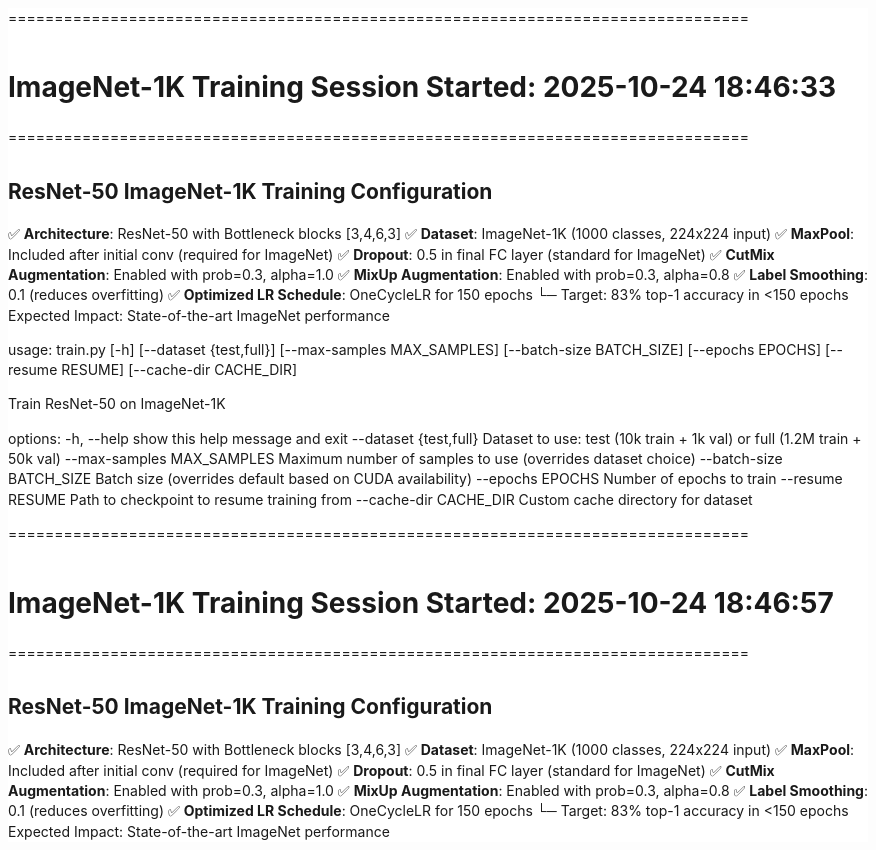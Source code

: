 
================================================================================
# ImageNet-1K Training Session Started: 2025-10-24 18:46:33
================================================================================

## ResNet-50 ImageNet-1K Training Configuration
✅ **Architecture**: ResNet-50 with Bottleneck blocks [3,4,6,3]
✅ **Dataset**: ImageNet-1K (1000 classes, 224x224 input)
✅ **MaxPool**: Included after initial conv (required for ImageNet)
✅ **Dropout**: 0.5 in final FC layer (standard for ImageNet)
✅ **CutMix Augmentation**: Enabled with prob=0.3, alpha=1.0
✅ **MixUp Augmentation**: Enabled with prob=0.3, alpha=0.8
✅ **Label Smoothing**: 0.1 (reduces overfitting)
✅ **Optimized LR Schedule**: OneCycleLR for 150 epochs
   └─ Target: 83% top-1 accuracy in <150 epochs
Expected Impact: State-of-the-art ImageNet performance

usage: train.py [-h] [--dataset {test,full}] [--max-samples MAX_SAMPLES]
                [--batch-size BATCH_SIZE] [--epochs EPOCHS] [--resume RESUME]
                [--cache-dir CACHE_DIR]

Train ResNet-50 on ImageNet-1K

options:
  -h, --help            show this help message and exit
  --dataset {test,full}
                        Dataset to use: test (10k train + 1k val) or full
                        (1.2M train + 50k val)
  --max-samples MAX_SAMPLES
                        Maximum number of samples to use (overrides dataset
                        choice)
  --batch-size BATCH_SIZE
                        Batch size (overrides default based on CUDA
                        availability)
  --epochs EPOCHS       Number of epochs to train
  --resume RESUME       Path to checkpoint to resume training from
  --cache-dir CACHE_DIR
                        Custom cache directory for dataset

================================================================================
# ImageNet-1K Training Session Started: 2025-10-24 18:46:57
================================================================================

## ResNet-50 ImageNet-1K Training Configuration
✅ **Architecture**: ResNet-50 with Bottleneck blocks [3,4,6,3]
✅ **Dataset**: ImageNet-1K (1000 classes, 224x224 input)
✅ **MaxPool**: Included after initial conv (required for ImageNet)
✅ **Dropout**: 0.5 in final FC layer (standard for ImageNet)
✅ **CutMix Augmentation**: Enabled with prob=0.3, alpha=1.0
✅ **MixUp Augmentation**: Enabled with prob=0.3, alpha=0.8
✅ **Label Smoothing**: 0.1 (reduces overfitting)
✅ **Optimized LR Schedule**: OneCycleLR for 150 epochs
   └─ Target: 83% top-1 accuracy in <150 epochs
Expected Impact: State-of-the-art ImageNet performance

